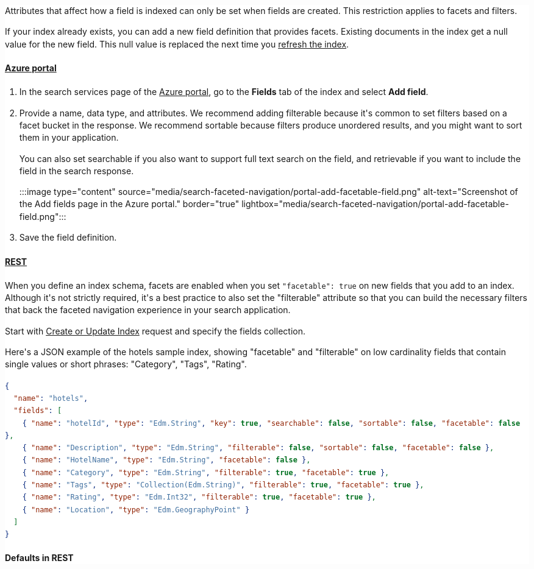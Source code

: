 Attributes that affect how a field is indexed can only be set when fields are created. This restriction applies to facets and filters. 

If your index already exists, you can add a new field definition that provides facets. Existing documents in the index get a null value for the new field. This null value is replaced the next time you [refresh the index](search-howto-reindex.md).

#### [**Azure portal**](#tab/portal-facet)

1. In the search services page of the [Azure portal](https://portal.azure.com), go to the **Fields** tab of the index and select **Add field**.

1. Provide a name, data type, and attributes. We recommend adding filterable because it's common to set filters based on a facet bucket in the response. We recommend sortable because filters produce unordered results, and you might want to sort them in your application.

   You can also set searchable if you also want to support full text search on the field, and retrievable if you want to include the field in the search response.

   :::image type="content" source="media/search-faceted-navigation/portal-add-facetable-field.png" alt-text="Screenshot of the Add fields page in the Azure portal." border="true" lightbox="media/search-faceted-navigation/portal-add-facetable-field.png":::

1. Save the field definition.

#### [**REST**](#tab/rest-facet)

When you define an index schema, facets are enabled when you set `"facetable": true` on new fields that you add to an index. Although it's not strictly required, it's a best practice to also set the "filterable" attribute so that you can build the necessary filters that back the faceted navigation experience in your search application.

Start with [Create or Update Index](search-how-to-create-search-index.md) request and specify the fields collection.

  Here's a JSON example of the hotels sample index, showing "facetable" and "filterable" on low cardinality fields that contain single values or short phrases: "Category", "Tags", "Rating".

  ```json
  {
    "name": "hotels",  
    "fields": [
      { "name": "hotelId", "type": "Edm.String", "key": true, "searchable": false, "sortable": false, "facetable": false },
      { "name": "Description", "type": "Edm.String", "filterable": false, "sortable": false, "facetable": false },
      { "name": "HotelName", "type": "Edm.String", "facetable": false },
      { "name": "Category", "type": "Edm.String", "filterable": true, "facetable": true },
      { "name": "Tags", "type": "Collection(Edm.String)", "filterable": true, "facetable": true },
      { "name": "Rating", "type": "Edm.Int32", "filterable": true, "facetable": true },
      { "name": "Location", "type": "Edm.GeographyPoint" }
    ]
  }
  ```

#### Defaults in REST
